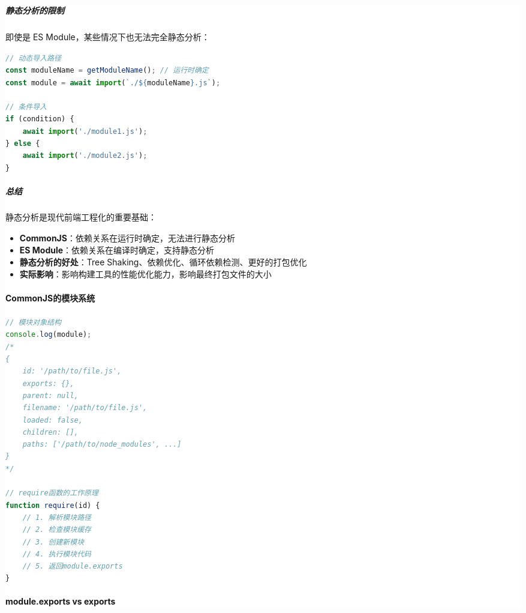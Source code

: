 ##### 静态分析的限制

即使是 ES Module，某些情况下也无法完全静态分析：

```javascript
// 动态导入路径
const moduleName = getModuleName(); // 运行时确定
const module = await import(`./${moduleName}.js`);

// 条件导入
if (condition) {
    await import('./module1.js');
} else {
    await import('./module2.js');
}
```

##### 总结

静态分析是现代前端工程化的重要基础：

- **CommonJS**：依赖关系在运行时确定，无法进行静态分析
- **ES Module**：依赖关系在编译时确定，支持静态分析
- **静态分析的好处**：Tree Shaking、依赖优化、循环依赖检测、更好的打包优化
- **实际影响**：影响构建工具的性能优化能力，影响最终打包文件的大小

#### CommonJS的模块系统

```javascript
// 模块对象结构
console.log(module);
/*
{
    id: '/path/to/file.js',
    exports: {},
    parent: null,
    filename: '/path/to/file.js',
    loaded: false,
    children: [],
    paths: ['/path/to/node_modules', ...]
}
*/

// require函数的工作原理
function require(id) {
    // 1. 解析模块路径
    // 2. 检查模块缓存
    // 3. 创建新模块
    // 4. 执行模块代码
    // 5. 返回module.exports
}
```

#### module.exports vs exports
